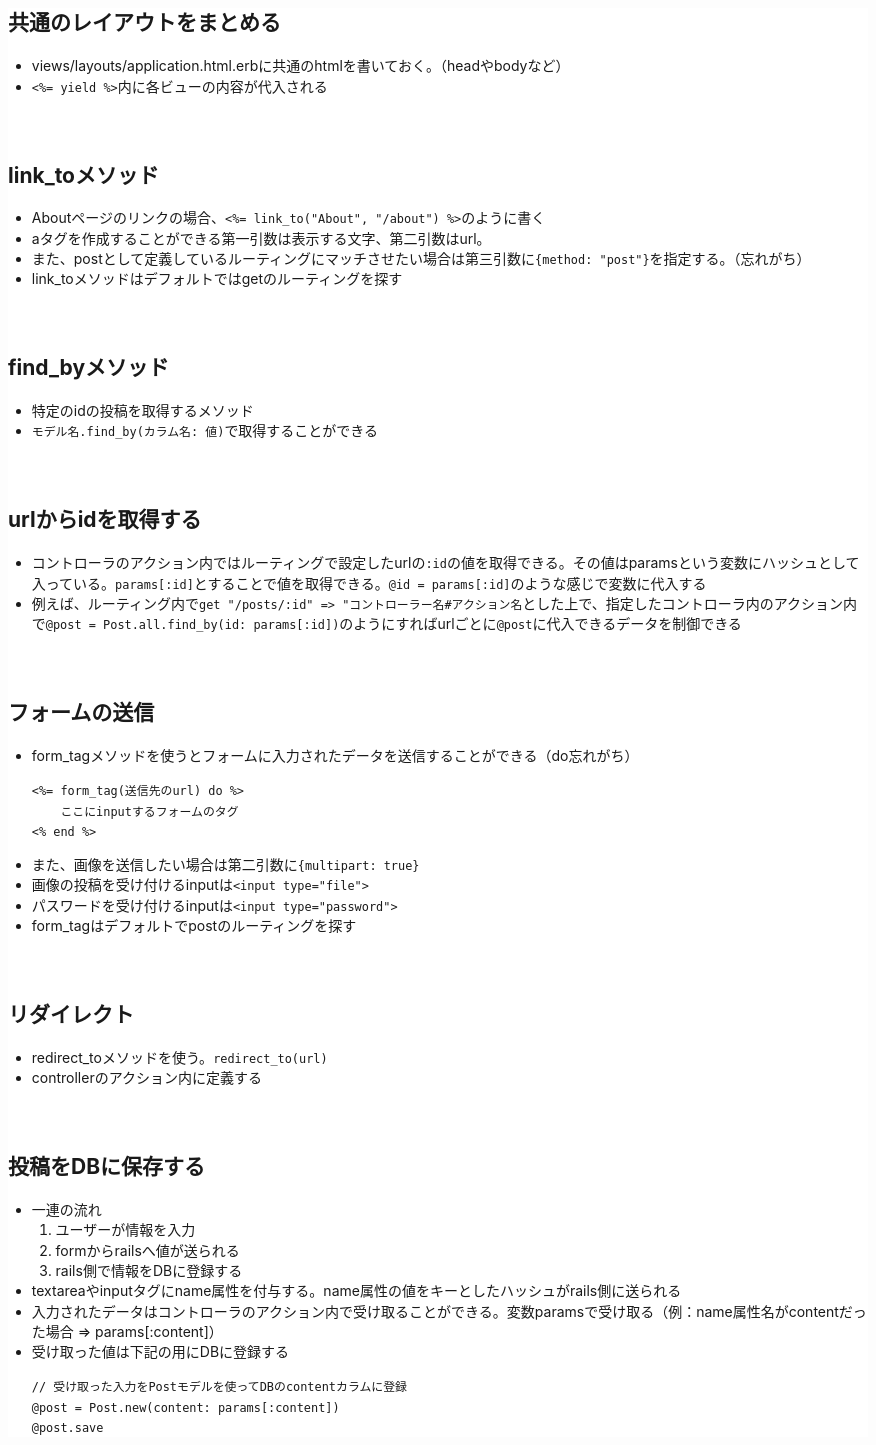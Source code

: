 ## 共通のレイアウトをまとめる
- views/layouts/application.html.erbに共通のhtmlを書いておく。（headやbodyなど）
- `<%= yield %>`内に各ビューの内容が代入される
<br>

## link_toメソッド
- Aboutページのリンクの場合、`<%= link_to("About", "/about") %>`のように書く
- aタグを作成することができる第一引数は表示する文字、第二引数はurl。
- また、postとして定義しているルーティングにマッチさせたい場合は第三引数に`{method: "post"}`を指定する。（忘れがち）
- link_toメソッドはデフォルトではgetのルーティングを探す
<br>

## find_byメソッド
- 特定のidの投稿を取得するメソッド
- `モデル名.find_by(カラム名: 値)`で取得することができる
<br>

## urlからidを取得する
- コントローラのアクション内ではルーティングで設定したurlの`:id`の値を取得できる。その値はparamsという変数にハッシュとして入っている。`params[:id]`とすることで値を取得できる。`@id = params[:id]`のような感じで変数に代入する
- 例えば、ルーティング内で`get "/posts/:id" => "コントローラー名#アクション名`とした上で、指定したコントローラ内のアクション内で`@post = Post.all.find_by(id: params[:id])`のようにすればurlごとに`@post`に代入できるデータを制御できる
<br>

## フォームの送信
- form_tagメソッドを使うとフォームに入力されたデータを送信することができる（do忘れがち）
	```
	<%= form_tag(送信先のurl) do %> 
		ここにinputするフォームのタグ 
	<% end %>
	```
- また、画像を送信したい場合は第二引数に`{multipart: true}`
- 画像の投稿を受け付けるinputは`<input type="file">`
- パスワードを受け付けるinputは`<input type="password">`
- form_tagはデフォルトでpostのルーティングを探す
<br>

## リダイレクト
- redirect_toメソッドを使う。`redirect_to(url)`
- controllerのアクション内に定義する
<br>

## 投稿をDBに保存する
- 一連の流れ
	1. ユーザーが情報を入力
	2. formからrailsへ値が送られる
	3. rails側で情報をDBに登録する
- textareaやinputタグにname属性を付与する。name属性の値をキーとしたハッシュがrails側に送られる
- 入力されたデータはコントローラのアクション内で受け取ることができる。変数paramsで受け取る（例：name属性名がcontentだった場合 => params[:content]）
- 受け取った値は下記の用にDBに登録する
	```
	// 受け取った入力をPostモデルを使ってDBのcontentカラムに登録
	@post = Post.new(content: params[:content])
	@post.save
